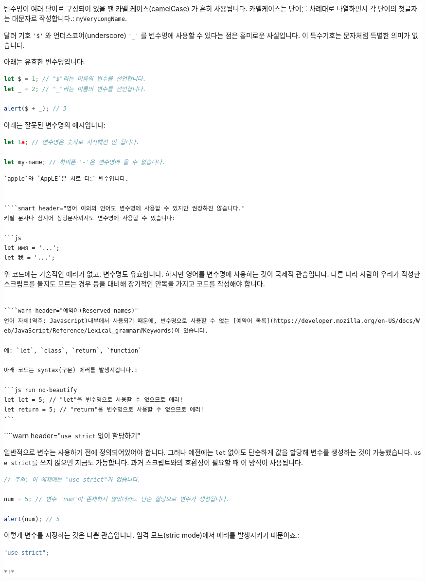 변수명이 여러 단어로 구성되어 있을 땐 [카멜 케이스(camelCase)](https://en.wikipedia.org/wiki/CamelCase) 가 흔히 사용됩니다. 카멜케이스는 단어를 차례대로 나열하면서 각 단어의 첫글자는 대문자로 작성합니다.: `myVeryLongName`.

달러 기호 `'$'` 와 언더스코어(underscore) `'_'` 를 변수명에 사용할 수 있다는 점은 흥미로운 사실입니다. 이 특수기호는 문자처럼 특별한 의미가 없습니다.

아래는 유효한 변수명입니다:

```js run untrusted
let $ = 1; // "$"라는 이름의 변수를 선언합니다.
let _ = 2; // "_"라는 이름의 변수를 선언합니다.

alert($ + _); // 3
```

아래는 잘못된 변수명의 예시입니다:

```js no-beautify
let 1a; // 변수명은 숫자로 시작해선 안 됩니다.

let my-name; // 하이픈 '-'은 변수명에 올 수 없습니다.
```

```smart header="대소문자 구별"
`apple`와 `AppLE`은 서로 다른 변수입니다.


````smart header="영어 이외의 언어도 변수명에 사용할 수 있지만 권장하진 않습니다."
키릴 문자나 심지어 상형문자까지도 변수명에 사용할 수 있습니다:

```js
let имя = '...';
let 我 = '...';
```

위 코드에는 기술적인 에러가 없고, 변수명도 유효합니다. 하지만 영어를 변수명에 사용하는 것이 국제적 관습입니다. 다른 나라 사람이 우리가 작성한 스크립트를 볼지도 모르는 경우 등을 대비해 장기적인 안목을 가지고 코드를 작성해야 합니다.
````

````warn header="예약어(Reserved names)"
언어 자체(역주: Javascript)내부에서 사용되기 때문에, 변수명으로 사용할 수 없는 [예약어 목록](https://developer.mozilla.org/en-US/docs/Web/JavaScript/Reference/Lexical_grammar#Keywords)이 있습니다. 

예: `let`, `class`, `return`, `function`

아래 코드는 syntax(구문) 에러를 발생시킵니다.:

```js run no-beautify
let let = 5; // "let"을 변수명으로 사용할 수 없으므로 에러!
let return = 5; // "return"을 변수명으로 사용할 수 없으므로 에러!
```
````

````warn header="`use strict` 없이 할당하기"

일반적으로 변수는 사용하기 전에 정의되어있어야 합니다. 그러나 예전에는 `let` 없이도 단순하게 값을 할당해 변수를 생성하는 것이 가능했습니다. `use strict`를 쓰지 않으면 지금도 가능합니다. 과거 스크립트와의 호환성이 필요할 때 이 방식이 사용됩니다.

```js run no-strict
// 주의: 이 예제에는 "use strict"가 없습니다.

num = 5; // 변수 "num"이 존재하지 않았더라도 단순 할당으로 변수가 생성됩니다.

alert(num); // 5
```

이렇게 변수를 지정하는 것은 나쁜 관습입니다. 엄격 모드(stric mode)에서 에러를 발생시키기 때문이죠.:

```js
"use strict";

*!*
````